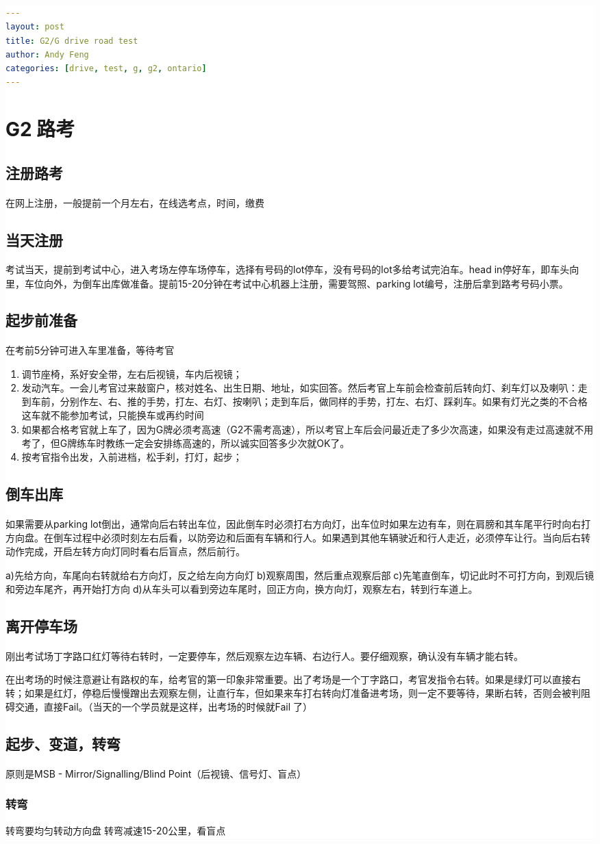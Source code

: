 ```yaml
---
layout: post
title: G2/G drive road test
author: Andy Feng
categories: [drive, test, g, g2, ontario]
---
```


# G2 路考 #
## 注册路考
在网上注册，一般提前一个月左右，在线选考点，时间，缴费

## 当天注册
考试当天，提前到考试中心，进入考场左停车场停车，选择有号码的lot停车，没有号码的lot多给考试完泊车。head in停好车，即车头向里，车位向外，为倒车出库做准备。提前15-20分钟在考试中心机器上注册，需要驾照、parking lot编号，注册后拿到路考号码小票。

## 起步前准备 ## 
在考前5分钟可进入车里准备，等待考官

1. 调节座椅，系好安全带，左右后视镜，车内后视镜； 
2. 发动汽车。一会儿考官过来敲窗户，核对姓名、出生日期、地址，如实回答。然后考官上车前会检查前后转向灯、刹车灯以及喇叭：走到车前，分别作左、右、推的手势，打左、右灯、按喇叭；走到车后，做同样的手势，打左、右灯、踩刹车。如果有灯光之类的不合格这车就不能参加考试，只能换车或再约时间
3. 如果都合格考官就上车了，因为G牌必须考高速（G2不需考高速），所以考官上车后会问最近走了多少次高速，如果没有走过高速就不用考了，但G牌练车时教练一定会安排练高速的，所以诚实回答多少次就OK了。
1. 按考官指令出发，入前进档，松手刹，打灯，起步； 

## 倒车出库 
如果需要从parking lot倒出，通常向后右转出车位，因此倒车时必须打右方向灯，出车位时如果左边有车，则在肩膀和其车尾平行时向右打方向盘。在倒车过程中必须时刻左右后看，以防旁边和后面有车辆和行人。如果遇到其他车辆驶近和行人走近，必须停车让行。当向后右转动作完成，开启左转方向灯同时看右后盲点，然后前行。

a)先给方向，车尾向右转就给右方向灯，反之给左向方向灯 
b)观察周围，然后重点观察后部 
c)先笔直倒车，切记此时不可打方向，到观后镜和旁边车尾齐，再开始打方向 
d)从车头可以看到旁边车尾时，回正方向，换方向灯，观察左右，转到行车道上。 

## 离开停车场 ##
刚出考试场丁字路口红灯等待右转时，一定要停车，然后观察左边车辆、右边行人。要仔细观察，确认没有车辆才能右转。

在出考场的时候注意避让有路权的车，给考官的第一印象非常重要。出了考场是一个丁字路口，考官发指令右转。如果是绿灯可以直接右转；如果是红灯，停稳后慢慢蹭出去观察左侧，让直行车，但如果来车打右转向灯准备进考场，则一定不要等待，果断右转，否则会被判阻碍交通，直接Fail。（当天的一个学员就是这样，出考场的时候就Fail 了）

## 起步、变道，转弯 
原则是MSB - Mirror/Signalling/Blind Point（后视镜、信号灯、盲点）

### 转弯
转弯要均匀转动方向盘
转弯减速15-20公里，看盲点
